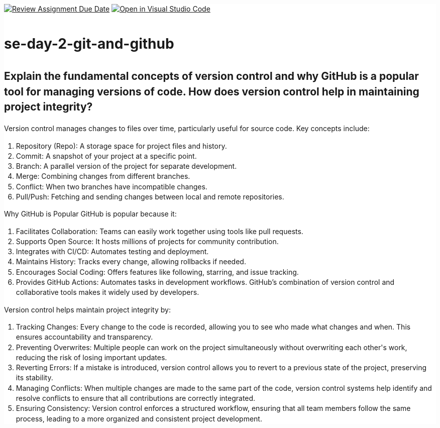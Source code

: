 [![Review Assignment Due Date](https://classroom.github.com/assets/deadline-readme-button-22041afd0340ce965d47ae6ef1cefeee28c7c493a6346c4f15d667ab976d596c.svg)](https://classroom.github.com/a/8wgCKhpZ)
[![Open in Visual Studio Code](https://classroom.github.com/assets/open-in-vscode-2e0aaae1b6195c2367325f4f02e2d04e9abb55f0b24a779b69b11b9e10269abc.svg)](https://classroom.github.com/online_ide?assignment_repo_id=15597478&assignment_repo_type=AssignmentRepo)
# se-day-2-git-and-github
## Explain the fundamental concepts of version control and why GitHub is a popular tool for managing versions of code. How does version control help in maintaining project integrity?

Version control manages changes to files over time, particularly useful for source code. Key concepts include:

1. Repository (Repo): A storage space for project files and history.
2. Commit: A snapshot of your project at a specific point.
3. Branch: A parallel version of the project for separate development.
4. Merge: Combining changes from different branches.
5. Conflict: When two branches have incompatible changes.
6. Pull/Push: Fetching and sending changes between local and remote repositories.

Why GitHub is Popular
GitHub is popular because it:

1. Facilitates Collaboration: Teams can easily work together using tools like pull requests.
2. Supports Open Source: It hosts millions of projects for community contribution.
3. Integrates with CI/CD: Automates testing and deployment.
4. Maintains History: Tracks every change, allowing rollbacks if needed.
5. Encourages Social Coding: Offers features like following, starring, and issue tracking.
6. Provides GitHub Actions: Automates tasks in development workflows.
GitHub’s combination of version control and collaborative tools makes it widely used by developers.

Version control helps maintain project integrity by:

1. Tracking Changes: Every change to the code is recorded, allowing you to see who made what changes and when. 
This ensures accountability and transparency.
2. Preventing Overwrites: Multiple people can work on the project simultaneously without overwriting each other's work, 
reducing the risk of losing important updates.
3. Reverting Errors: If a mistake is introduced, version control allows you to revert to a previous state of the project, 
preserving its stability.
4. Managing Conflicts: When multiple changes are made to the same part of the code, version control systems help identify and 
resolve conflicts to ensure that all contributions are correctly integrated.
5. Ensuring Consistency: Version control enforces a structured workflow, ensuring that all team members follow the same process, 
leading to a more organized and consistent project development.
